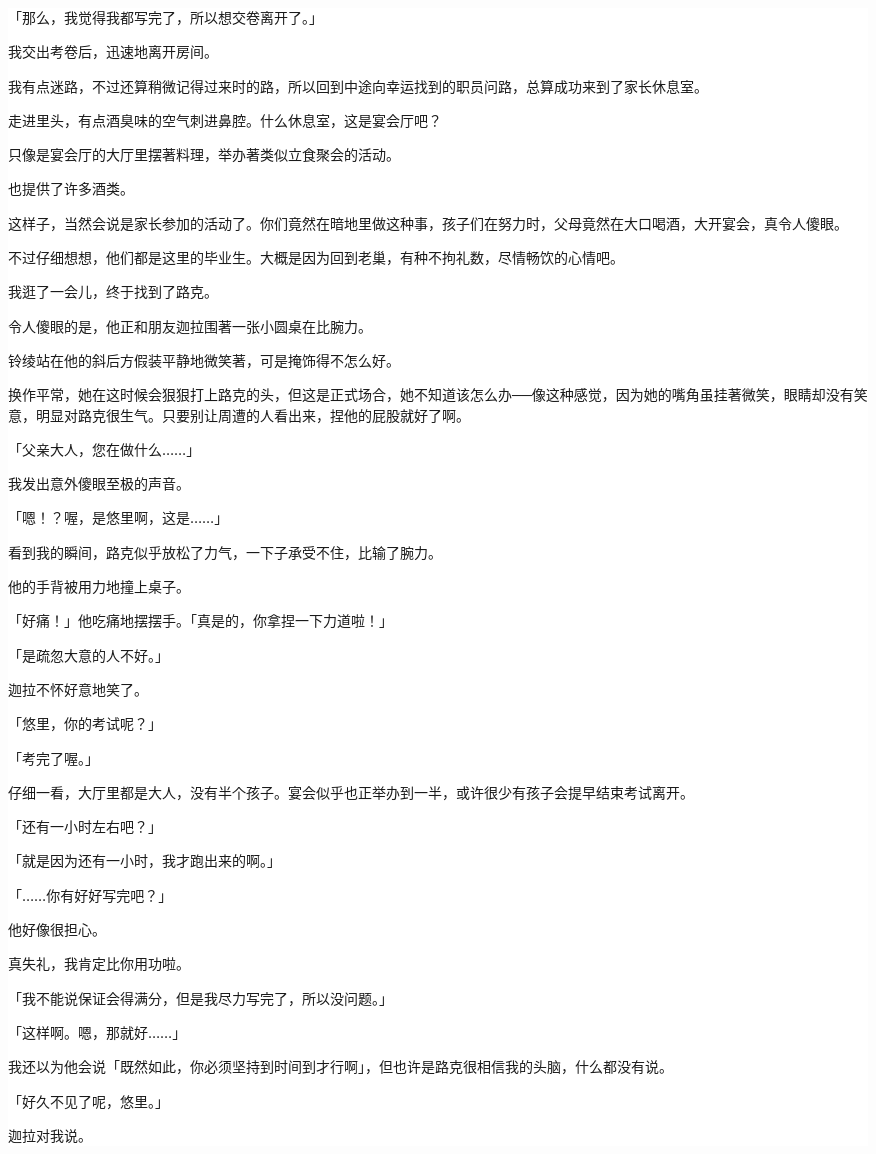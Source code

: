 「那么，我觉得我都写完了，所以想交卷离开了。」

我交出考卷后，迅速地离开房间。

我有点迷路，不过还算稍微记得过来时的路，所以回到中途向幸运找到的职员问路，总算成功来到了家长休息室。

走进里头，有点酒臭味的空气刺进鼻腔。什么休息室，这是宴会厅吧？

只像是宴会厅的大厅里摆著料理，举办著类似立食聚会的活动。

也提供了许多酒类。

这样子，当然会说是家长参加的活动了。你们竟然在暗地里做这种事，孩子们在努力时，父母竟然在大口喝酒，大开宴会，真令人傻眼。

不过仔细想想，他们都是这里的毕业生。大概是因为回到老巢，有种不拘礼数，尽情畅饮的心情吧。

我逛了一会儿，终于找到了路克。

令人傻眼的是，他正和朋友迦拉围著一张小圆桌在比腕力。

铃绫站在他的斜后方假装平静地微笑著，可是掩饰得不怎么好。

换作平常，她在这时候会狠狠打上路克的头，但这是正式场合，她不知道该怎么办──像这种感觉，因为她的嘴角虽挂著微笑，眼睛却没有笑意，明显对路克很生气。只要别让周遭的人看出来，捏他的屁股就好了啊。

「父亲大人，您在做什么……」

我发出意外傻眼至极的声音。

「嗯！？喔，是悠里啊，这是……」

看到我的瞬间，路克似乎放松了力气，一下子承受不住，比输了腕力。

他的手背被用力地撞上桌子。

「好痛！」他吃痛地摆摆手。「真是的，你拿捏一下力道啦！」

「是疏忽大意的人不好。」

迦拉不怀好意地笑了。

「悠里，你的考试呢？」

「考完了喔。」

仔细一看，大厅里都是大人，没有半个孩子。宴会似乎也正举办到一半，或许很少有孩子会提早结束考试离开。

「还有一小时左右吧？」

「就是因为还有一小时，我才跑出来的啊。」

「……你有好好写完吧？」

他好像很担心。

真失礼，我肯定比你用功啦。

「我不能说保证会得满分，但是我尽力写完了，所以没问题。」

「这样啊。嗯，那就好……」

我还以为他会说「既然如此，你必须坚持到时间到才行啊」，但也许是路克很相信我的头脑，什么都没有说。

「好久不见了呢，悠里。」

迦拉对我说。

